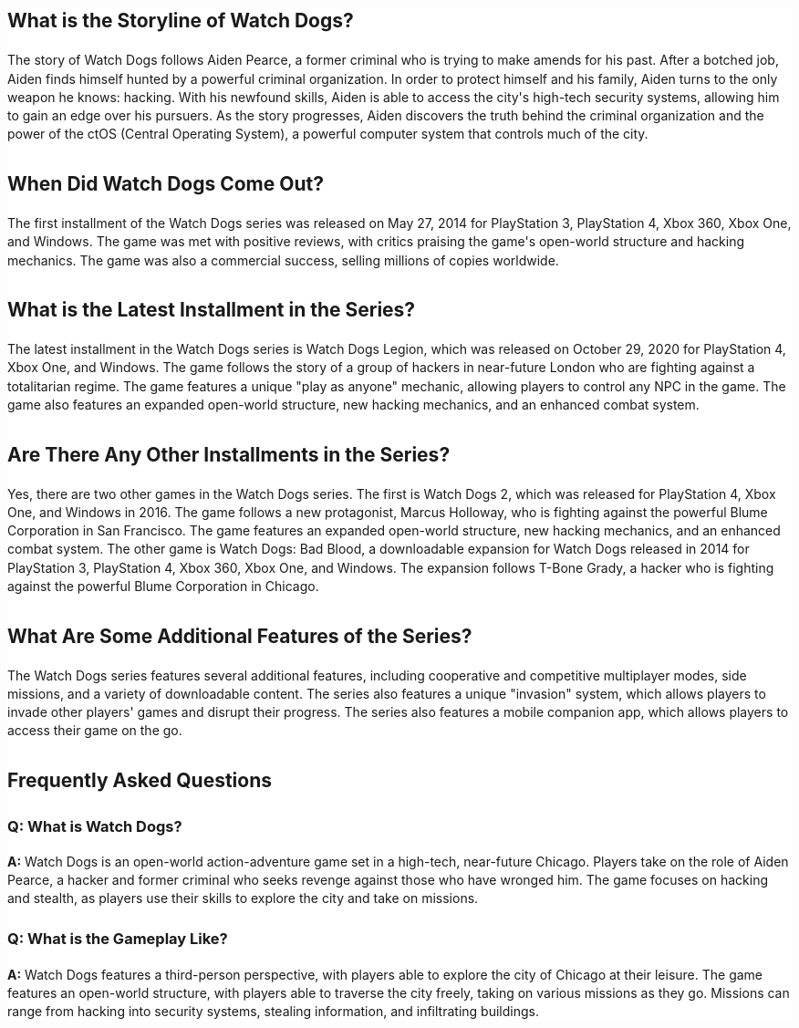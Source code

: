 <h2>What is the Storyline of Watch Dogs?</h2>

The story of Watch Dogs follows Aiden Pearce, a former criminal who is trying to make amends for his past. After a botched job, Aiden finds himself hunted by a powerful criminal organization. In order to protect himself and his family, Aiden turns to the only weapon he knows: hacking. With his newfound skills, Aiden is able to access the city's high-tech security systems, allowing him to gain an edge over his pursuers. As the story progresses, Aiden discovers the truth behind the criminal organization and the power of the ctOS (Central Operating System), a powerful computer system that controls much of the city.

<h2>When Did Watch Dogs Come Out?</h2>

The first installment of the Watch Dogs series was released on May 27, 2014 for PlayStation 3, PlayStation 4, Xbox 360, Xbox One, and Windows. The game was met with positive reviews, with critics praising the game's open-world structure and hacking mechanics. The game was also a commercial success, selling millions of copies worldwide.

<h2>What is the Latest Installment in the Series?</h2>

The latest installment in the Watch Dogs series is Watch Dogs Legion, which was released on October 29, 2020 for PlayStation 4, Xbox One, and Windows. The game follows the story of a group of hackers in near-future London who are fighting against a totalitarian regime. The game features a unique "play as anyone" mechanic, allowing players to control any NPC in the game. The game also features an expanded open-world structure, new hacking mechanics, and an enhanced combat system.

<h2>Are There Any Other Installments in the Series?</h2>

Yes, there are two other games in the Watch Dogs series. The first is Watch Dogs 2, which was released for PlayStation 4, Xbox One, and Windows in 2016. The game follows a new protagonist, Marcus Holloway, who is fighting against the powerful Blume Corporation in San Francisco. The game features an expanded open-world structure, new hacking mechanics, and an enhanced combat system. The other game is Watch Dogs: Bad Blood, a downloadable expansion for Watch Dogs released in 2014 for PlayStation 3, PlayStation 4, Xbox 360, Xbox One, and Windows. The expansion follows T-Bone Grady, a hacker who is fighting against the powerful Blume Corporation in Chicago.

<h2>What Are Some Additional Features of the Series?</h2>

The Watch Dogs series features several additional features, including cooperative and competitive multiplayer modes, side missions, and a variety of downloadable content. The series also features a unique "invasion" system, which allows players to invade other players' games and disrupt their progress. The series also features a mobile companion app, which allows players to access their game on the go.

<h2>Frequently Asked Questions</h2>

<h3>Q: What is Watch Dogs?</h3> 
<b>A:</b> Watch Dogs is an open-world action-adventure game set in a high-tech, near-future Chicago. Players take on the role of Aiden Pearce, a hacker and former criminal who seeks revenge against those who have wronged him. The game focuses on hacking and stealth, as players use their skills to explore the city and take on missions. 

<h3>Q: What is the Gameplay Like?</h3> 
<b>A:</b> Watch Dogs features a third-person perspective, with players able to explore the city of Chicago at their leisure. The game features an open-world structure, with players able to traverse the city freely, taking on various missions as they go. Missions can range from hacking into security systems, stealing information, and infiltrating buildings. 
